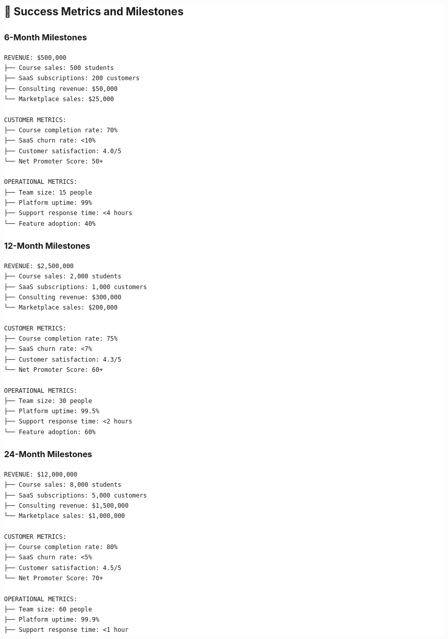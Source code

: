 
## 🎯 Success Metrics and Milestones

### **6-Month Milestones**
```
REVENUE: $500,000
├── Course sales: 500 students
├── SaaS subscriptions: 200 customers
├── Consulting revenue: $50,000
└── Marketplace sales: $25,000

CUSTOMER METRICS:
├── Course completion rate: 70%
├── SaaS churn rate: <10%
├── Customer satisfaction: 4.0/5
└── Net Promoter Score: 50+

OPERATIONAL METRICS:
├── Team size: 15 people
├── Platform uptime: 99%
├── Support response time: <4 hours
└── Feature adoption: 40%
```

### **12-Month Milestones**
```
REVENUE: $2,500,000
├── Course sales: 2,000 students
├── SaaS subscriptions: 1,000 customers
├── Consulting revenue: $300,000
└── Marketplace sales: $200,000

CUSTOMER METRICS:
├── Course completion rate: 75%
├── SaaS churn rate: <7%
├── Customer satisfaction: 4.3/5
└── Net Promoter Score: 60+

OPERATIONAL METRICS:
├── Team size: 30 people
├── Platform uptime: 99.5%
├── Support response time: <2 hours
└── Feature adoption: 60%
```

### **24-Month Milestones**
```
REVENUE: $12,000,000
├── Course sales: 8,000 students
├── SaaS subscriptions: 5,000 customers
├── Consulting revenue: $1,500,000
└── Marketplace sales: $1,000,000

CUSTOMER METRICS:
├── Course completion rate: 80%
├── SaaS churn rate: <5%
├── Customer satisfaction: 4.5/5
└── Net Promoter Score: 70+

OPERATIONAL METRICS:
├── Team size: 60 people
├── Platform uptime: 99.9%
├── Support response time: <1 hour
```